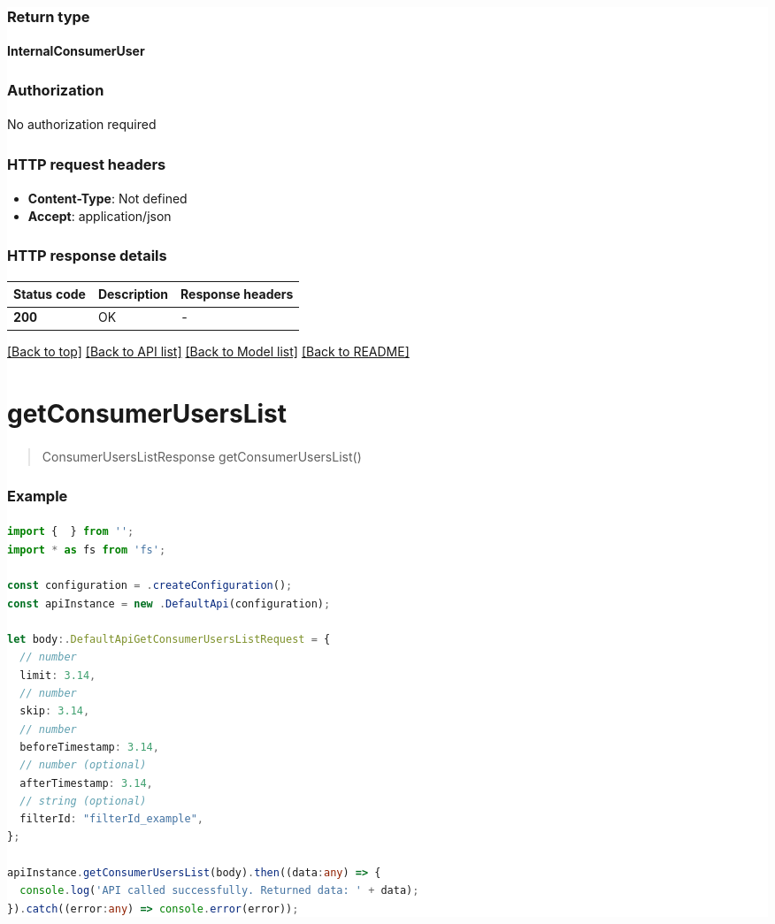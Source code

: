 ### Return type

**InternalConsumerUser**

### Authorization

No authorization required

### HTTP request headers

- **Content-Type**: Not defined
- **Accept**: application/json

### HTTP response details

| Status code | Description | Response headers |
| ----------- | ----------- | ---------------- |
| **200**     | OK          | -                |

[[Back to top]](#) [[Back to API list]](README.md#documentation-for-api-endpoints) [[Back to Model list]](README.md#documentation-for-models) [[Back to README]](README.md)

# **getConsumerUsersList**

> ConsumerUsersListResponse getConsumerUsersList()

### Example

```typescript
import {  } from '';
import * as fs from 'fs';

const configuration = .createConfiguration();
const apiInstance = new .DefaultApi(configuration);

let body:.DefaultApiGetConsumerUsersListRequest = {
  // number
  limit: 3.14,
  // number
  skip: 3.14,
  // number
  beforeTimestamp: 3.14,
  // number (optional)
  afterTimestamp: 3.14,
  // string (optional)
  filterId: "filterId_example",
};

apiInstance.getConsumerUsersList(body).then((data:any) => {
  console.log('API called successfully. Returned data: ' + data);
}).catch((error:any) => console.error(error));
```
